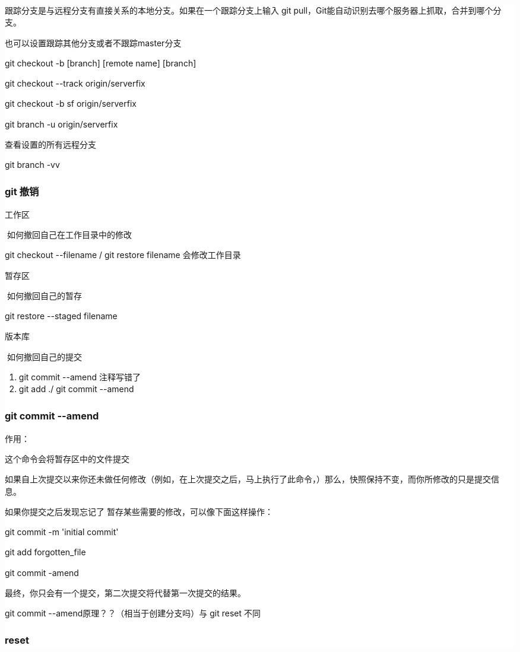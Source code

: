 跟踪分支是与远程分支有直接关系的本地分支。如果在一个跟踪分支上输入 git pull，Git能自动识别去哪个服务器上抓取，合并到哪个分支。

也可以设置跟踪其他分支或者不跟踪master分支

git checkout -b [branch] [remote name] [branch]

git checkout --track origin/serverfix

git checkout -b sf origin/serverfix

git branch -u origin/serverfix

查看设置的所有远程分支

git branch -vv



### git 撤销

工作区

​	如何撤回自己在工作目录中的修改

git checkout --filename / git restore filename 会修改工作目录



暂存区

​	如何撤回自己的暂存

git restore --staged filename

版本库

​	如何撤回自己的提交

1. git commit --amend 注释写错了
2. git add ./  git commit --amend

### git commit --amend

作用：

这个命令会将暂存区中的文件提交

如果自上次提交以来你还未做任何修改（例如，在上次提交之后，马上执行了此命令，）那么，快照保持不变，而你所修改的只是提交信息。

如果你提交之后发现忘记了 暂存某些需要的修改，可以像下面这样操作：

git commit -m 'initial commit'

git add forgotten_file

git commit -amend

最终，你只会有一个提交，第二次提交将代替第一次提交的结果。



git commit --amend原理？？（相当于创建分支吗）与 git reset 不同



### reset
